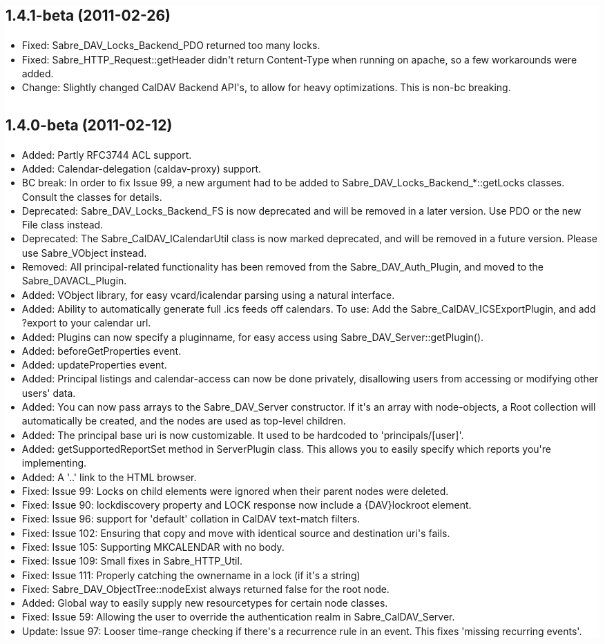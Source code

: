 
1.4.1-beta (2011-02-26)
-----------------------

* Fixed: Sabre_DAV_Locks_Backend_PDO returned too many locks.
* Fixed: Sabre_HTTP_Request::getHeader didn't return Content-Type when running
  on apache, so a few workarounds were added.
* Change: Slightly changed CalDAV Backend API's, to allow for heavy
  optimizations. This is non-bc breaking.


1.4.0-beta (2011-02-12)
-----------------------

* Added: Partly RFC3744 ACL support.
* Added: Calendar-delegation (caldav-proxy) support.
* BC break: In order to fix Issue 99, a new argument had to be added to
  Sabre_DAV_Locks_Backend_*::getLocks classes. Consult the classes for details.
* Deprecated: Sabre_DAV_Locks_Backend_FS is now deprecated and will be removed
  in a later version. Use PDO or the new File class instead.
* Deprecated: The Sabre_CalDAV_ICalendarUtil class is now marked deprecated, and
  will be removed in a future version. Please use Sabre_VObject instead.
* Removed: All principal-related functionality has been removed from the
  Sabre_DAV_Auth_Plugin, and moved to the Sabre_DAVACL_Plugin.
* Added: VObject library, for easy vcard/icalendar parsing using a natural
  interface.
* Added: Ability to automatically generate full .ics feeds off calendars. To
  use: Add the Sabre_CalDAV_ICSExportPlugin, and add ?export to your calendar
  url.
* Added: Plugins can now specify a pluginname, for easy access using
  Sabre_DAV_Server::getPlugin().
* Added: beforeGetProperties event.
* Added: updateProperties event.
* Added: Principal listings and calendar-access can now be done privately,
  disallowing users from accessing or modifying other users' data.
* Added: You can now pass arrays to the Sabre_DAV_Server constructor. If it's an
  array with node-objects, a Root collection will automatically be created, and
  the nodes are used as top-level children.
* Added: The principal base uri is now customizable. It used to be hardcoded to
  'principals/[user]'.
* Added: getSupportedReportSet method in ServerPlugin class. This allows you to
  easily specify which reports you're implementing.
* Added: A '..' link to the HTML browser.
* Fixed: Issue 99: Locks on child elements were ignored when their parent nodes
  were deleted.
* Fixed: Issue 90: lockdiscovery property and LOCK response now include a
  {DAV}lockroot element.
* Fixed: Issue 96: support for 'default' collation in CalDAV text-match filters.
* Fixed: Issue 102: Ensuring that copy and move with identical source and
  destination uri's fails.
* Fixed: Issue 105: Supporting MKCALENDAR with no body.
* Fixed: Issue 109: Small fixes in Sabre_HTTP_Util.
* Fixed: Issue 111: Properly catching the ownername in a lock (if it's a string)
* Fixed: Sabre_DAV_ObjectTree::nodeExist always returned false for the root
  node.
* Added: Global way to easily supply new resourcetypes for certain node classes.
* Fixed: Issue 59: Allowing the user to override the authentication realm in
  Sabre_CalDAV_Server.
* Update: Issue 97: Looser time-range checking if there's a recurrence rule in
  an event. This fixes 'missing recurring events'.


[vobj]: http://sabre.io/vobject/
[evnt]: http://sabre.io/event/
[http]: http://sabre.io/http/
[uri]: http://sabre.io/uri/
[xml]: http://sabre.io/xml/
[mi20]: http://sabre.io/dav/upgrade/1.8-to-2.0/
[rfc6638]: http://tools.ietf.org/html/rfc6638 "CalDAV Scheduling"
[rfc7240]: http://tools.ietf.org/html/rfc7240